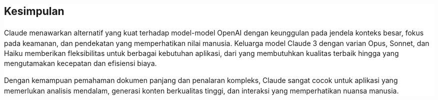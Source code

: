 ## Kesimpulan

Claude menawarkan alternatif yang kuat terhadap model-model OpenAI dengan keunggulan pada jendela konteks besar, fokus pada keamanan, dan pendekatan yang memperhatikan nilai manusia. Keluarga model Claude 3 dengan varian Opus, Sonnet, dan Haiku memberikan fleksibilitas untuk berbagai kebutuhan aplikasi, dari yang membutuhkan kualitas terbaik hingga yang mengutamakan kecepatan dan efisiensi biaya.

Dengan kemampuan pemahaman dokumen panjang dan penalaran kompleks, Claude sangat cocok untuk aplikasi yang memerlukan analisis mendalam, generasi konten berkualitas tinggi, dan interaksi yang memperhatikan nuansa manusia.